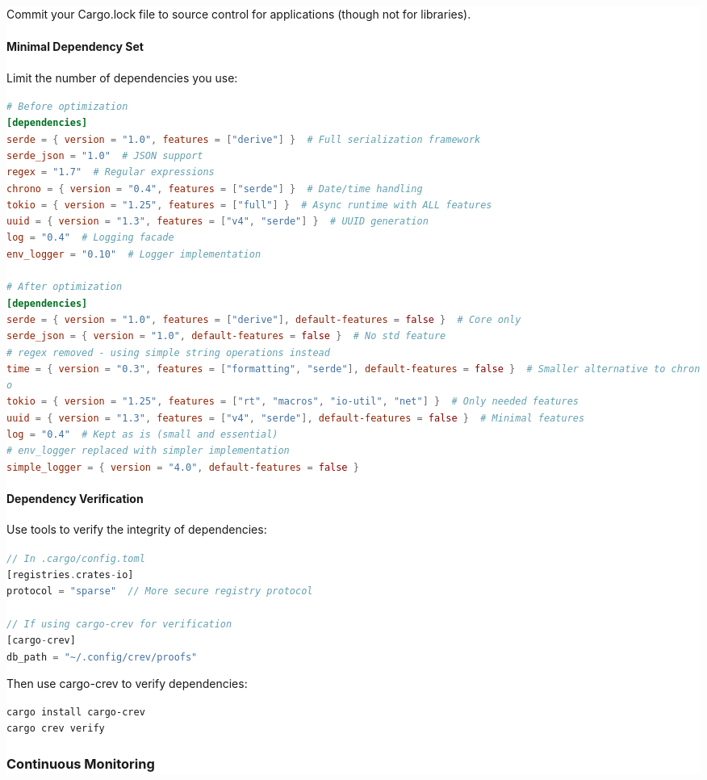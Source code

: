 Commit your Cargo.lock file to source control for applications (though not for libraries).

#### Minimal Dependency Set

Limit the number of dependencies you use:

```toml
# Before optimization
[dependencies]
serde = { version = "1.0", features = ["derive"] }  # Full serialization framework
serde_json = "1.0"  # JSON support
regex = "1.7"  # Regular expressions
chrono = { version = "0.4", features = ["serde"] }  # Date/time handling
tokio = { version = "1.25", features = ["full"] }  # Async runtime with ALL features
uuid = { version = "1.3", features = ["v4", "serde"] }  # UUID generation
log = "0.4"  # Logging facade
env_logger = "0.10"  # Logger implementation

# After optimization
[dependencies]
serde = { version = "1.0", features = ["derive"], default-features = false }  # Core only
serde_json = { version = "1.0", default-features = false }  # No std feature
# regex removed - using simple string operations instead
time = { version = "0.3", features = ["formatting", "serde"], default-features = false }  # Smaller alternative to chrono
tokio = { version = "1.25", features = ["rt", "macros", "io-util", "net"] }  # Only needed features
uuid = { version = "1.3", features = ["v4", "serde"], default-features = false }  # Minimal features
log = "0.4"  # Kept as is (small and essential)
# env_logger replaced with simpler implementation
simple_logger = { version = "4.0", default-features = false }
```

#### Dependency Verification

Use tools to verify the integrity of dependencies:

```rust
// In .cargo/config.toml
[registries.crates-io]
protocol = "sparse"  // More secure registry protocol

// If using cargo-crev for verification
[cargo-crev]
db_path = "~/.config/crev/proofs"
```

Then use cargo-crev to verify dependencies:

```bash
cargo install cargo-crev
cargo crev verify
```

### Continuous Monitoring

